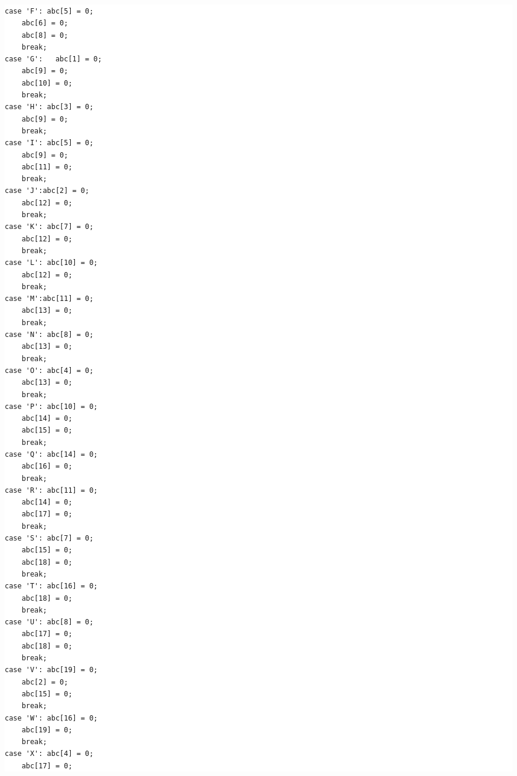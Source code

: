 	case 'F': abc[5] = 0;
		abc[6] = 0;
		abc[8] = 0;
		break;
	case 'G':	abc[1] = 0;
		abc[9] = 0;
		abc[10] = 0;
		break;
	case 'H': abc[3] = 0;
		abc[9] = 0;
		break;
	case 'I': abc[5] = 0;
		abc[9] = 0;
		abc[11] = 0;
		break;
	case 'J':abc[2] = 0;
		abc[12] = 0;
		break;
	case 'K': abc[7] = 0;
		abc[12] = 0;
		break;
	case 'L': abc[10] = 0;
		abc[12] = 0;
		break;
	case 'M':abc[11] = 0;
		abc[13] = 0;
		break;
	case 'N': abc[8] = 0;
		abc[13] = 0;
		break;
	case 'O': abc[4] = 0;
		abc[13] = 0;
		break;
	case 'P': abc[10] = 0;
		abc[14] = 0;
		abc[15] = 0;
		break;
	case 'Q': abc[14] = 0;
		abc[16] = 0;
		break;
	case 'R': abc[11] = 0;
		abc[14] = 0;
		abc[17] = 0;
		break;
	case 'S': abc[7] = 0;
		abc[15] = 0;
		abc[18] = 0;
		break;
	case 'T': abc[16] = 0;
		abc[18] = 0;
		break;
	case 'U': abc[8] = 0;
		abc[17] = 0;
		abc[18] = 0;
		break;
	case 'V': abc[19] = 0;
		abc[2] = 0;
		abc[15] = 0;
		break;
	case 'W': abc[16] = 0;
		abc[19] = 0;
		break;
	case 'X': abc[4] = 0;
		abc[17] = 0;